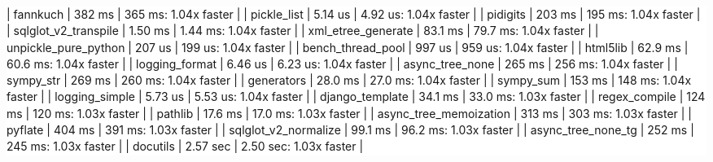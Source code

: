 | fannkuch                   | 382 ms                                                                                                          | 365 ms: 1.04x faster                                                                                                  |
| pickle_list                | 5.14 us                                                                                                         | 4.92 us: 1.04x faster                                                                                                 |
| pidigits                   | 203 ms                                                                                                          | 195 ms: 1.04x faster                                                                                                  |
| sqlglot_v2_transpile       | 1.50 ms                                                                                                         | 1.44 ms: 1.04x faster                                                                                                 |
| xml_etree_generate         | 83.1 ms                                                                                                         | 79.7 ms: 1.04x faster                                                                                                 |
| unpickle_pure_python       | 207 us                                                                                                          | 199 us: 1.04x faster                                                                                                  |
| bench_thread_pool          | 997 us                                                                                                          | 959 us: 1.04x faster                                                                                                  |
| html5lib                   | 62.9 ms                                                                                                         | 60.6 ms: 1.04x faster                                                                                                 |
| logging_format             | 6.46 us                                                                                                         | 6.23 us: 1.04x faster                                                                                                 |
| async_tree_none            | 265 ms                                                                                                          | 256 ms: 1.04x faster                                                                                                  |
| sympy_str                  | 269 ms                                                                                                          | 260 ms: 1.04x faster                                                                                                  |
| generators                 | 28.0 ms                                                                                                         | 27.0 ms: 1.04x faster                                                                                                 |
| sympy_sum                  | 153 ms                                                                                                          | 148 ms: 1.04x faster                                                                                                  |
| logging_simple             | 5.73 us                                                                                                         | 5.53 us: 1.04x faster                                                                                                 |
| django_template            | 34.1 ms                                                                                                         | 33.0 ms: 1.03x faster                                                                                                 |
| regex_compile              | 124 ms                                                                                                          | 120 ms: 1.03x faster                                                                                                  |
| pathlib                    | 17.6 ms                                                                                                         | 17.0 ms: 1.03x faster                                                                                                 |
| async_tree_memoization     | 313 ms                                                                                                          | 303 ms: 1.03x faster                                                                                                  |
| pyflate                    | 404 ms                                                                                                          | 391 ms: 1.03x faster                                                                                                  |
| sqlglot_v2_normalize       | 99.1 ms                                                                                                         | 96.2 ms: 1.03x faster                                                                                                 |
| async_tree_none_tg         | 252 ms                                                                                                          | 245 ms: 1.03x faster                                                                                                  |
| docutils                   | 2.57 sec                                                                                                        | 2.50 sec: 1.03x faster                                                                                                |